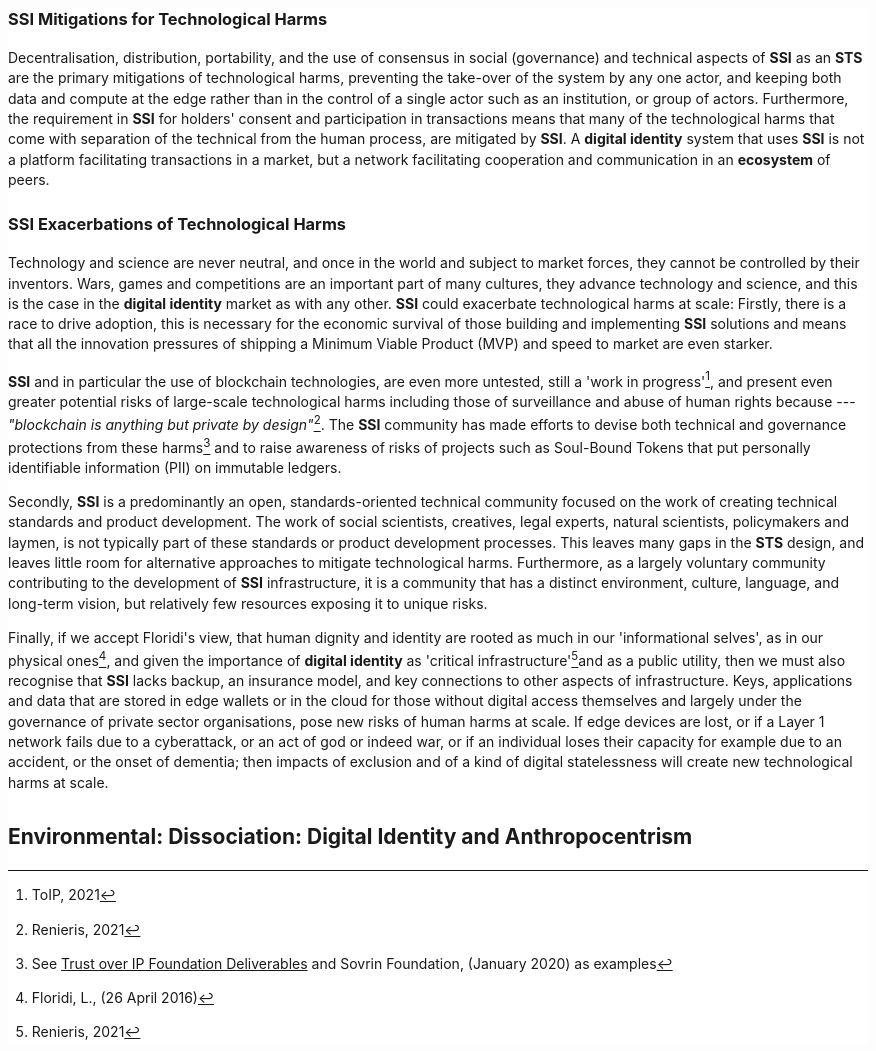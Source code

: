 ### SSI Mitigations for Technological Harms

Decentralisation, distribution, portability, and the use of consensus in social (governance) and technical aspects of **SSI** as an **STS** are the primary mitigations of technological harms, preventing the take-over of the system by any one actor, and keeping both data and compute at the edge rather than in the control of a single actor such as an institution, or group of actors. Furthermore, the requirement in **SSI** for holders' consent and participation in transactions means that many of the technological harms that come with separation of the technical from the human process, are mitigated by **SSI**. A **digital identity** system that uses **SSI** is not a platform facilitating transactions in a market, but a network facilitating cooperation and communication in an **ecosystem** of peers. 

### SSI Exacerbations of Technological Harms

Technology and science are never neutral, and once in the world and subject to market forces, they cannot be controlled by their inventors. Wars, games and competitions are an important part of many cultures, they advance technology and science, and this is the case in the **digital identity** market as with any other. **SSI** could exacerbate technological harms at scale: Firstly, there is a race to drive adoption, this is necessary for the economic survival of those building and implementing **SSI** solutions and means that all the innovation pressures of shipping a Minimum Viable Product (MVP) and speed to market are even starker.

**SSI** and in particular the use of blockchain technologies, are even more untested, still a 'work in progress'[^34], and present even greater potential risks of large-scale technological harms including those of surveillance and abuse of human rights because ---*"blockchain is anything but private by design"*[^35]. The **SSI** community has made efforts to devise both technical and governance protections from these harms[^36] and to raise awareness of risks of projects such as Soul-Bound Tokens that put personally identifiable information (PII) on immutable ledgers.

Secondly, **SSI** is a predominantly an open, standards-oriented technical community focused on the work of creating technical standards and product development. The work of social scientists, creatives, legal experts, natural scientists, policymakers and laymen, is not typically part of these standards or product development processes. This leaves many gaps in the **STS** design, and leaves little room for alternative approaches to mitigate technological harms. Furthermore, as a largely voluntary community contributing to the development of **SSI** infrastructure, it is a community that has a distinct environment, culture, language, and long-term vision, but relatively few resources exposing it to unique risks.

Finally, if we accept Floridi's view, that human dignity and identity are rooted as much in our 'informational selves', as in our physical ones[^37], and given the importance of **digital identity** as 'critical infrastructure'[^38]and as a public utility, then we must also recognise that **SSI** lacks backup, an insurance model, and key connections to other aspects of infrastructure. Keys, applications and data that are stored in edge wallets or in the cloud for those without digital access themselves and largely under the governance of private sector organisations, pose new risks of human harms at scale. If edge devices are lost, or if a Layer 1 network fails due to a cyberattack, or an act of god or indeed war, or if an individual loses their capacity for example due to an accident, or the onset of dementia; then impacts of exclusion and of a kind of digital statelessness will create new technological harms at scale.

## Environmental: Dissociation: Digital Identity and Anthropocentrism

[^1]: Chambers 21st Century Dictionary
[^2]: Source: [Privacy International, Letter from global CSO's to the World Bank, 6th September 2022](https://www.privacyinternational.org/advocacy/4945/letter-global-csos-world-bank)
[^3]: See for example McKinsey Global Institute, April 2019
[^4]: See ID4Africa Livecast Episodes 23, 24 & 25; [The Dark Side of Digital Identity](https://www.youtube.com/c/ID4AFRICAMEDIA/featured) (November 2021 - January 2022)
[^5]: Cheng, A., American Civil Liberties Union 2022.
[^6]: See Wiki [https://en.wikipedia.org/wiki/Electronic_voting_by_country](https://en.wikipedia.org/wiki/Electronic_voting_by_country) 
[^7]: See Brennan Center for Justice, November 2012
[^8]: See FBI Most Wanted
[^9]: See Haidt, J., The Atlantic, July 2022
[^10]: Ashton, A., 18th January 2022.
[^11]: Mejias, U., Couldry, N., 29 Nov 2019
[^12]: Lyon, D. 2015; Krishna, S., 2019
[^13]: Principle 6 <https://sovrin.org/principles-of-ssi/>
[^14]: Principle 7 [https://sovrin.org/principles-of-ssi/](https://sovrin.org/principles-of-ssi/) 
[^15]: See Guardianship Credentials Technical Requirements V1, Sovrin Foundation, (April 2021)
[^16]: van Deventer, O., (May 2019)
[^17]: Women in Identity, *Aisha's Story of ID Exclusion in the UK*  (January 2022)
[^18]: Bailur S, 2022; McKinsey, 2019
[^19]: NYU School of Law, 2022
[^20]: See G20 Insights ['Bridging the Gender Digital Gap\'](https://www.g20-insights.org/policy_briefs/bridging-the-gender-digital-gap/) 
[^21]: Bailur, S., Shoemaker E. 2022
[^22]: Renieris, 2021;
[^23]: Belamghari, M., 2020; Sheldrake, 2022
[^24]: The term socio-technical system was originally from organisational design theory and is most commonly used in the context of workplace design. Technology is understood in its broadest sense, and social designing in people and communities to the system as a whole rather than separately. See [Wiki](https://en.wikipedia.org/wiki/Sociotechnical_system) 
[^25]: Source: [Leeds University Business School](https://business.leeds.ac.uk/research-stc/doc/socio-technical-systems-theory) 
[^26]: Trust over IP Foundation, (17 November 2021)
[^27]: Trust over IP Foundation, (24 November 2021)
[^28]: Young, K., (21 June 2022)
[^29]: Russell, I., 25 October 2021
[^30]: Young, K., (21 June 2022)
[^31]: Sieber, A., 2021
[^32]: See for example Wu, M., (23 August 2019)
[^33]: See for example Wang, M., (8 April 2021)
[^34]: ToIP, 2021
[^35]: Renieris, 2021
[^36]: See [Trust over IP Foundation Deliverables](https://trustoverip.org/our-work/deliverables/) and Sovrin Foundation, (January 2020) as examples
[^37]: Floridi, L., (26 April 2016)
[^38]: Renieris, 2021
[^39]: Traditional ceremony giving respect to the ancestral forest spirits
[^40]: Special terms or language used only in the forest
[^41]: Image Credit: Pok Rie
[^42]: See [United Nations Declaration on the Rights of Indigenous Peoples](https://www.un.org/development/desa/indigenouspeoples/declaration-on-the-rights-of-indigenous-peoples.html) (September 2017)
[^43]: See [Open Development Initiative](https://ewmi.org/Program/OpenDevelopmentInitiative)
[^44]: See [EarthState](https://earthstate.ixo.world/) 
[^45]: See [Energy & Mines Digital Trust Case Study](https://digital.gov.bc.ca/emdt)
[^46]: See [Āhau](https://ahau.io/) 
[^47]: See [DignifID Animals Foundation](https://www.dignifid.org/) 
[^48]: [Human Rights Watch](https://www.hrw.org/news/2022/03/30/new-evidence-biometric-data-systems-imperil-afghans) March 2022 Experience following the Taliban's appropriation of the e-Tazkira, a biometric identity card used by Afghanistan's National Statistics and Information Authority, leading to reprisals, summary executions and persecution.
[^49]: Photo Credit [Mansour-Ibrahimi](https://www.istockphoto.com/portfolio/MansourIbrahimi?mediatype=photography) 
[^50]: [Human Rights Watch News, Governments harm children's rights in online learning, 25th May 2022](https://www.hrw.org/news/2022/05/25/governments-harm-childrens-rights-online-learning) 
[^51]: [UN Operational Definition of Legal Identity](https://unstats.un.org/legal-identity-agenda/) 
[^52]: Floridi, L. 2017
[^53]: NYU School of Law 2022
[^54]: Principle 1 [https://sovrin.org/principles-of-ssi/](https://sovrin.org/principles-of-ssi/) 
[^55]: Renieris, 2021
[^56]: See [Supplementary Images](#_heading=h.sqgxujq2w271) 
[^57]: There may be an ethical debate around altruism associated with whether or not felt-harm is always unintentional, but not the subject of this paper!
[^58]: See [Supplementary Images](#_heading=h.sqgxujq2w271)
[^59]: Floridi, 2017
[^60]: [https://trustoverip.org/toip-model/](https://trustoverip.org/toip-model/)
[^61]: [Trust](https://trustoverip.org/wp-content/uploads/ToIP-Governance-Metamodel-Specification-V1.0-2022-12-21.pdf) over IP Foundation, December 2021
[^62]: Oxford Dictionary of Social Sciences & Sociology, (2002), eISBN: 9780199891184.
[^63]: Financial Conduct Authority, (February 2021)
[^64]: See Cambridge University [Inclusive Design Toolkit](https://www.inclusivedesigntoolkit.com/) or University of Buffalo, Centre for Knowledge Translation for Technology Transfer,[Universal Design](https://publichealth.buffalo.edu/cat/kt4tt/best-practices/need-to-knowledge-ntk-model/ntk-commercial-devices/master-list-of-tools/universal-design.html) 
[^65]: See Sovrin Foundation, (April 2021)
[^66]: See this reference to [Hemant Taneja](https://growth.eladgil.com/book/chapter-9-mergers-acquisitions/scaling-responsibly-for-your-users-and-the-world-an-interview-with-hemant-taneja/)'s work on responsible innovation - could we adapt this [checklist](https://processchecklist.blogspot.com/2021/03/the-minimum-virtuous-product-is-move.html) to consider the special identity / SSI considerations? . Uses ['Value-Sensitive Design'](https://uxdesign.cc/human-values-matter-why-value-sensitive-design-should-be-part-of-every-ux-designers-toolkit-e53ffe7ec436)
[^67]: [Merriam Webster Dictionary](https://www.merriam-webster.com/dictionary/agency) 
[^68]: Oxford Dictionary of Social Sciences & Sociology, (2002), eISBN: 9780199891184.
[^69]: Garçon, M., (May 2020)
[^70]: [The ANCR WG](https://kantara.atlassian.net/wiki/spaces/WA/overview) is focused on the engineering of operational transparency to scale privacy and data control online. Working on standards for person centric data governance & data control interoperability
[^71]: [https://standards.ieee.org/ieee/7012/7192/](https://standards.ieee.org/ieee/7012/7192/)
[^72]: See [Principles of SSI](https://sovrin.org/principles-of-ssi/), Sovrin Foundation.
[^73]: The quantified self refers both to the cultural phenomenon of self-tracking with technology and to a community of users and makers of self-tracking tools who share an interest in \"self-knowledge through numbers\". See
[^74]: [https://educatech.in/characteristics-of-power/](https://educatech.in/characteristics-of-power/)
[^75]: [https://en.wikipedia.org/wiki/French_and_Raven's_bases_of_power](https://en.wikipedia.org/wiki/French_and_Raven%27s_bases_of_power) 
[^76]: Van Deventer, O., et al, (October 2020)
[^77]: [Yoma](https://www.yoma.foundation/) (youth agency marketplace) is a digital platform where youth can develop their skills, find opportunities, and achieve impact - while connecting to peers in a supportive community. The governance framework called theYoma Rules is available on request.
[^78]: See Sovrin Foundation, (April 2021)
[^79]: Maple, C. et al, (2021)
[^80]: American Psychological Association, [Dictionary of Psychology](https://dictionary.apa.org/resilience)
[^81]: UK Government Department for International Development, (May 2016)
[^82]: Béné, C. et al, (September 2012)
[^83]: See Human Experience Working Group - Scenario-Building.
[^84]: An evolutionarily stable strategy (ESS) is a strategy (or set of strategies) that is impermeable when adopted by a population in adaptation to a specific environment, that is to say it cannot be displaced by an alternative strategy (or set of strategies) that may be novel or initially rare. See [Wikipedia](https://en.wikipedia.org/wiki/Evolutionarily_stable_strategy) and [Stanford](https://plato.stanford.edu/entries/game-evolutionary/).
[^85]: https://hmongtimes.com/
[^86]: Australian Competition and Consumer Commission, September 2022
[^87]: Merriam Webster Dictionary
[^88]: Adapted from Harm C. & Hunt C., [Cyberspace as Ecospace](https://sendsonline.blogspot.com/2010/11/by-craig-harm-and-carl-hunt-one-of-ways.html), published in *SENDS & the Science of Cyberspace*, (5 November 2010).
[^89]: The ONLIFE Initiative - a Concept Reengineering Exercise, [Philosophy & Technology](https://link.springer.com/journal/13347), volume 28, pages 157--162 (12 February 2015)